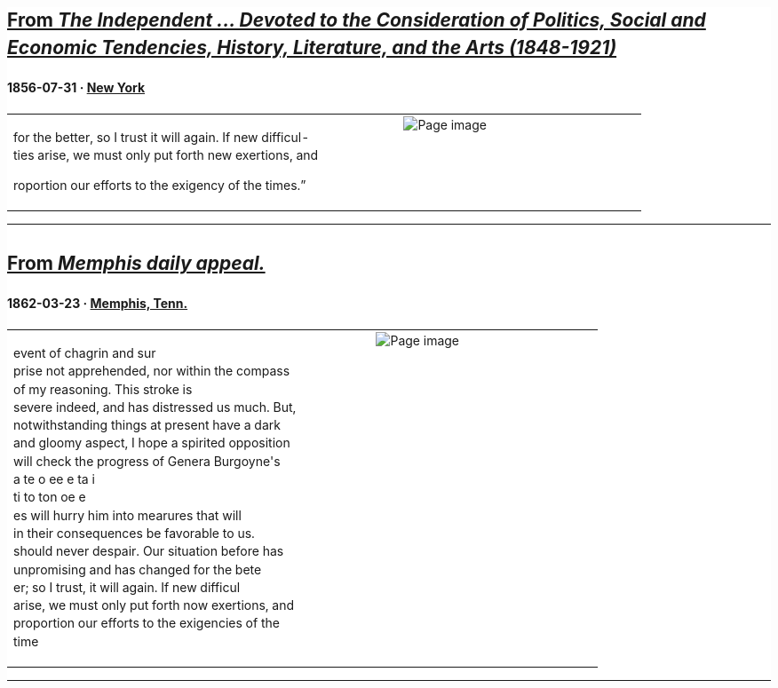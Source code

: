## [From _The Independent ... Devoted to the Consideration of Politics, Social and Economic Tendencies, History, Literature, and the Arts (1848-1921)_](https://archive.org/details/sim_independent_1856-07-31_8_400/page/n0/mode/1up?view=theater)

#### 1856-07-31 &middot; [New York](http://dbpedia.org/resource/New_York_City)

<table style="width: 100%;"><tr><td style="width: 50%">

  
  
for the better, so I trust it will again. If new difficul-  
ties arise, we must only put forth new exertions, and  
  
roportion our efforts to the exigency of the times.” 
</td><td style="width: 50%; max-height: 75%; margin: auto; display: block;">
<img alt="Page image" src="https://iiif.archive.org/image/iiif/2/sim_independent_1856-07-31_8_400%2Fsim_independent_1856-07-31_8_400_jp2.zip%2Fsim_independent_1856-07-31_8_400_jp2%2Fsim_independent_1856-07-31_8_400_0000.jp2/pct:37.5,73.82015306122449,12.991498405951116,1.445578231292517/600,/0/default.jpg"/>
</td>
</tr></table>

---

## [From _Memphis daily appeal._](https://www.loc.gov/resource/sn83045160/1862-03-23/ed-1/?sp=1)

#### 1862-03-23 &middot; [Memphis, Tenn.](http://dbpedia.org/resource/Memphis%2C_Tennessee)

<table style="width: 100%;"><tr><td style="width: 50%">

 event of chagrin and sur­  
prise not apprehended, nor within the compass  
of my reasoning.  This stroke is  
severe indeed, and has distressed us much. But,  
notwithstanding things at present have a dark  
and gloomy aspect, I hope a spirited opposition  
will check the progress of Genera Burgoyne&#x27;s  
a te o ee e ta i  
 ti to ton oe e  
es will hurry him into mearures that will  
in their consequences be favorable to us.  
should never despair. Our situation before has  
unpromising and has changed for the bete  
er; so I trust, it will again. If new difficul  
arise, we must only put forth now exertions, and  
proportion our efforts to the exigencies of the  
time
</td><td style="width: 50%; max-height: 75%; margin: auto; display: block;">
<img alt="Page image" src="https://tile.loc.gov/image-services/iiif/service:ndnp:tu:batch_tu_bonnielou_ver01:data:sn83045160:00200290021:1862032301:0192/pct:28.943430110745286,75.96130296350722,11.19425321759952,6.857702669605682/!600,600/0/default.jpg"/>
</td>
</tr></table>

---